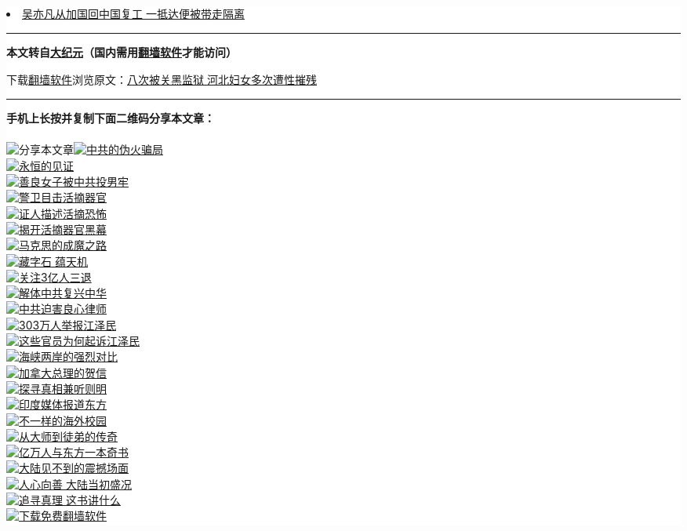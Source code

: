 <li><a href="/gb/20/3/11/n11933325.md#1">吴亦凡从加国回中国复工 一抵达便被带走隔离</a></li>
<hr>

<strong>本文转自<a href="https://www.epochtimes.com">大纪元</a>（国内需用<a href="https://github.com/bannedbook/fanqiang/wiki">翻墙软件</a>才能访问）</strong><p>下载<a href="https://github.com/bannedbook/fanqiang/wiki">翻墙软件</a>浏览原文：<a href="https://www.epochtimes.com/gb/13/9/2/n3954599.htm">八次被关黑监狱 河北妇女多次遭性摧残</a></p><hr>

<strong>手机上长按并复制下面二维码分享本文章：</strong><br><br><img src="http://d1p1.ip.zn2.us/v.php?action=qrcode&url=/gb/13/9/2/n3954599.md%231" title="分享本文章"></td><td VALIGN=TOP><a href="/gb/16/1/21/n4622075.md?dfh#1" target="_blank"><img src="https://raw.githubusercontent.com/tjvrql262/djy/master/gb/300/wei-f1.jpg" title="中共的伪火骗局"  alt="中共的伪火骗局"></a><br><a href="https://github.com/tjvrql262/www/blob/master/README.md?dfh#9" target="_blank"><img src="https://raw.githubusercontent.com/tjvrql262/djy/master/gb/300/yong-h.jpg" title="永恒的见证"  alt="永恒的见证"></a><br><a href="/gb/13/9/29/n3974789.md?dfh#1" target="_blank"><img src="https://raw.githubusercontent.com/tjvrql262/djy/master/gb/300/shang-lnz.jpg" title="善良女子被中共投男牢"  alt="善良女子被中共投男牢"></a><br><a href="/gb/16/3/16/n4663449.md?dfh#1" target="_blank"><img src="https://raw.githubusercontent.com/tjvrql262/djy/master/gb/300/huo-z3.jpg" title="警卫目击活摘器官"  alt="警卫目击活摘器官"></a><br><a href="/gb/16/8/7/n8177641.md?dfh#1" target="_blank"><img src="https://raw.githubusercontent.com/tjvrql262/djy/master/gb/300/huo-z4.jpg" title="证人描述活摘恐怖"  alt="证人描述活摘恐怖"></a><br><a href="/gb/10/4/19/n2881569.md?dfh#1" target="_blank"><img src="https://raw.githubusercontent.com/tjvrql262/djy/master/gb/300/huo-z1.jpg" title="揭开活摘器官黑幕"  alt="揭开活摘器官黑幕"></a><br><a href="/gb/10/11/7/n3077476.md?dfh#1" target="_blank"><img src="https://raw.githubusercontent.com/tjvrql262/djy/master/gb/300/ma-ks.jpg" title="马克思的成魔之路"  alt="马克思的成魔之路"></a><br><a href="/gb/14/6/9/n4173977.md?dfh#1" target="_blank"><img src="https://raw.githubusercontent.com/tjvrql262/djy/master/gb/300/chang-zs.jpg" title="藏字石 蕴天机"  alt="藏字石 蕴天机"></a><br><a href="/gb/18/5/10/n10381511.md?dfh#1" target="_blank"><img src="https://raw.githubusercontent.com/tjvrql262/djy/master/gb/300/st1.jpg" title="关注3亿人三退"  alt="关注3亿人三退"></a><br><a href="/gb/18/3/21/n10237682.md?dfh#1" target="_blank"><img src="https://raw.githubusercontent.com/tjvrql262/djy/master/gb/300/jie-t.jpg" title="解体中共复兴中华"  alt="解体中共复兴中华"></a><br><a href="/gb/9/2/9/n2422991.md?dfh#1" target="_blank"><img src="https://raw.githubusercontent.com/tjvrql262/djy/master/gb/300/gao-zs.jpg" title="中共迫害良心律师"  alt="中共迫害良心律师"></a><br><a href="/gb/18/12/9/n10900044.md?dfh#1" target="_blank"><img src="https://raw.githubusercontent.com/tjvrql262/djy/master/gb/300/sj1.jpg" title="303万人举报江泽民"  alt="303万人举报江泽民"></a><br><a href="/gb/18/8/28/n10672014.md?dfh#1" target="_blank"><img src="https://raw.githubusercontent.com/tjvrql262/djy/master/gb/300/sj2.jpg" title="这些官员为何起诉江泽民"  alt="这些官员为何起诉江泽民"></a><br><a href="/gb/8/12/18/n2367165.md?dfh#1" target="_blank"><img src="https://raw.githubusercontent.com/tjvrql262/djy/master/gb/300/liangan.jpg" title="海峡两岸的强烈对比"  alt="海峡两岸的强烈对比"></a><br><a href="/gb/15/12/10/n4593139.md?dfh#1" target="_blank"><img src="https://raw.githubusercontent.com/tjvrql262/djy/master/gb/300/jia-ndzl.jpg" title="加拿大总理的贺信"  alt="加拿大总理的贺信"></a><br><a href="/gb/11/6/17/n3289382.md?dfh#1" target="_blank"><img src="https://raw.githubusercontent.com/tjvrql262/djy/master/gb/300/xiao-wd.jpg" title="探寻真相兼听则明"  alt="探寻真相兼听则明"></a><br><a href="/gb/18/10/27/n10812623.md?dfh#1" target="_blank"><img src="https://raw.githubusercontent.com/tjvrql262/djy/master/gb/300/yindu.jpg" title="印度媒体报道东方"  alt="印度媒体报道东方"></a><br><a href="/gb/18/6/9/n10469652.md?dfh#1" target="_blank"><img src="https://raw.githubusercontent.com/tjvrql262/djy/master/gb/300/xie-j.jpg" title="不一样的海外校园"  alt="不一样的海外校园"></a><br><a href="/gb/7/4/5/n1669415.md?dfh#1" target="_blank"><img src="https://raw.githubusercontent.com/tjvrql262/djy/master/gb/300/li-up.jpg" title="从大师到徒弟的传奇"  alt="从大师到徒弟的传奇"></a><br><a href="/gb/17/5/26/n9191512.md?dfh#1" target="_blank"><img src="https://raw.githubusercontent.com/tjvrql262/djy/master/gb/300/zfl2.jpg" title="亿万人与东方一本奇书"  alt="亿万人与东方一本奇书"></a><br><a href="/gb/13/11/27/n4020290.md?dfh#1" target="_blank"><img src="https://raw.githubusercontent.com/tjvrql262/djy/master/gb/300/zhen-h.jpg" title="大陆见不到的震撼场面"  alt="大陆见不到的震撼场面"></a><br><a href="/gb/15/7/17/n4482910.md?dfh#1" target="_blank"><img src="https://raw.githubusercontent.com/tjvrql262/djy/master/gb/300/dalu-sk.jpg" title="人心向善 大陆当初盛况"  alt="人心向善 大陆当初盛况"></a><br><a href="/gb/19/1/5/n10955468.md?dfh#1" target="_blank"><img src="https://raw.githubusercontent.com/tjvrql262/djy/master/gb/300/zfl1.jpg" title="追寻真理 这书讲什么"  alt="追寻真理 这书讲什么"></a><br><a href="https://github.com/bannedbook/fanqiang/wiki" target="_blank"><img src="https://raw.githubusercontent.com/tjvrql262/djy/master/gb/300/fq1.jpg" title="下载免费翻墙软件"  alt="下载免费翻墙软件"></a><br></td></tr></table>